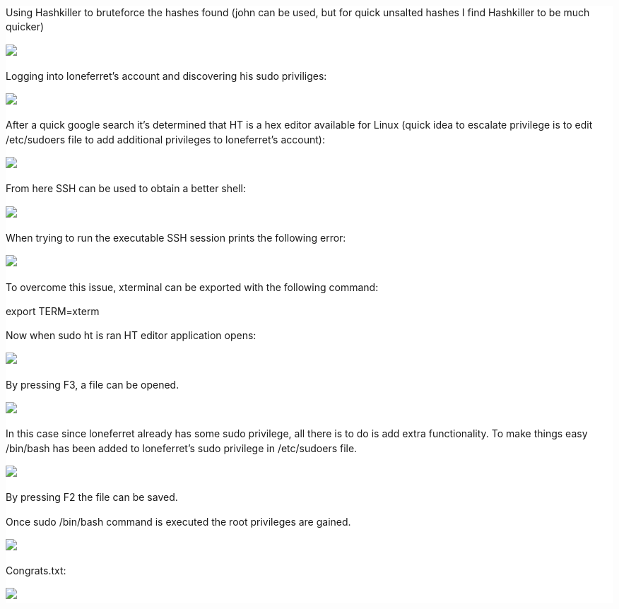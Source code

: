 Using Hashkiller to bruteforce the hashes found (john can be used, but for quick
unsalted hashes I find Hashkiller to be much quicker)

![](https://github.com/lifesfun101/Offensive-Security/blob/master/Walkthroughs/Kioptrix%20Level%203/Images/hashkiller.png?raw=true)

Logging into loneferret’s account and discovering his sudo priviliges:

![](https://github.com/lifesfun101/Offensive-Security/blob/master/Walkthroughs/Kioptrix%20Level%203/Images/loneferret(sudo-l).png?raw=true)

After a quick google search it’s determined that HT is a hex editor available
for Linux (quick idea to escalate privilege is to edit /etc/sudoers file to add
additional privileges to loneferret’s account):

![](https://github.com/lifesfun101/Offensive-Security/blob/master/Walkthroughs/Kioptrix%20Level%203/Images/ht_google.png?raw=true)

From here SSH can be used to obtain a better shell:

![](https://github.com/lifesfun101/Offensive-Security/blob/master/Walkthroughs/Kioptrix%20Level%203/Images/ssh.png?raw=true)

When trying to run the executable SSH session prints the following error:

![](https://github.com/lifesfun101/Offensive-Security/blob/master/Walkthroughs/Kioptrix%20Level%203/Images/trying_to_run_ht.png?raw=true)

To overcome this issue, xterminal can be exported with the following command:

export TERM=xterm

Now when sudo ht is ran HT editor application opens:

![](https://github.com/lifesfun101/Offensive-Security/blob/master/Walkthroughs/Kioptrix%20Level%203/Images/sudo_ht.png?raw=true)

By pressing F3, a file can be opened.

![](https://github.com/lifesfun101/Offensive-Security/blob/master/Walkthroughs/Kioptrix%20Level%203/Images/F3.png?raw=true)

In this case since loneferret already has some sudo privilege, all there is to
do is add extra functionality. To make things easy /bin/bash has been added to
loneferret’s sudo privilege in /etc/sudoers file.

![](https://github.com/lifesfun101/Offensive-Security/blob/master/Walkthroughs/Kioptrix%20Level%203/Images/etc_sudoers.png?raw=true)

By pressing F2 the file can be saved.

Once sudo /bin/bash command is executed the root privileges are gained.

![](https://github.com/lifesfun101/Offensive-Security/blob/master/Walkthroughs/Kioptrix%20Level%203/Images/root.png?raw=true)

Congrats.txt:

![](https://github.com/lifesfun101/Offensive-Security/blob/master/Walkthroughs/Kioptrix%20Level%203/Images/congrats.png?raw=true)
